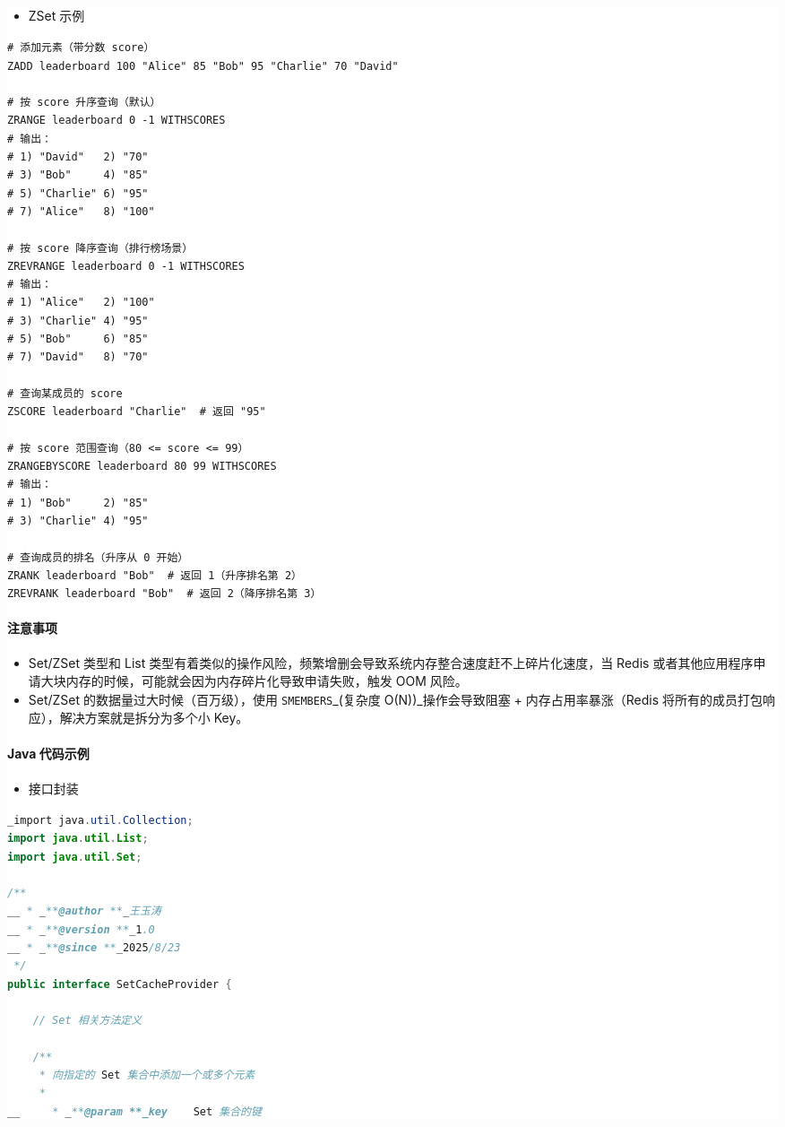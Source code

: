 
- ZSet 示例

```shell
# 添加元素（带分数 score）
ZADD leaderboard 100 "Alice" 85 "Bob" 95 "Charlie" 70 "David"

# 按 score 升序查询（默认）
ZRANGE leaderboard 0 -1 WITHSCORES  
# 输出：
# 1) "David"   2) "70"
# 3) "Bob"     4) "85"
# 5) "Charlie" 6) "95"
# 7) "Alice"   8) "100"

# 按 score 降序查询（排行榜场景）
ZREVRANGE leaderboard 0 -1 WITHSCORES  
# 输出：
# 1) "Alice"   2) "100"
# 3) "Charlie" 4) "95"
# 5) "Bob"     6) "85"
# 7) "David"   8) "70"

# 查询某成员的 score
ZSCORE leaderboard "Charlie"  # 返回 "95"

# 按 score 范围查询（80 <= score <= 99）
ZRANGEBYSCORE leaderboard 80 99 WITHSCORES  
# 输出：
# 1) "Bob"     2) "85"
# 3) "Charlie" 4) "95"

# 查询成员的排名（升序从 0 开始）
ZRANK leaderboard "Bob"  # 返回 1（升序排名第 2）
ZREVRANK leaderboard "Bob"  # 返回 2（降序排名第 3）
```

#### 注意事项

- Set/ZSet 类型和 List 类型有着类似的操作风险，频繁增删会导致系统内存整合速度赶不上碎片化速度，当 Redis 或者其他应用程序申请大块内存的时候，可能就会因为内存碎片化导致申请失败，触发 OOM 风险。
- Set/ZSet 的数据量过大时候（百万级），使用 `SMEMBERS`_(复杂度 O(N))_操作会导致阻塞 + 内存占用率暴涨（Redis 将所有的成员打包响应），解决方案就是拆分为多个小 Key。

#### Java 代码示例

- 接口封装

```java
_import java.util.Collection;
import java.util.List;
import java.util.Set;

/**
__ * _**@author **_王玉涛
__ * _**@version **_1.0
__ * _**@since **_2025/8/23
 */
public interface SetCacheProvider {

    // Set 相关方法定义

    /**
     * 向指定的 Set 集合中添加一个或多个元素
     *
__     * _**@param **_key    Set 集合的键
```